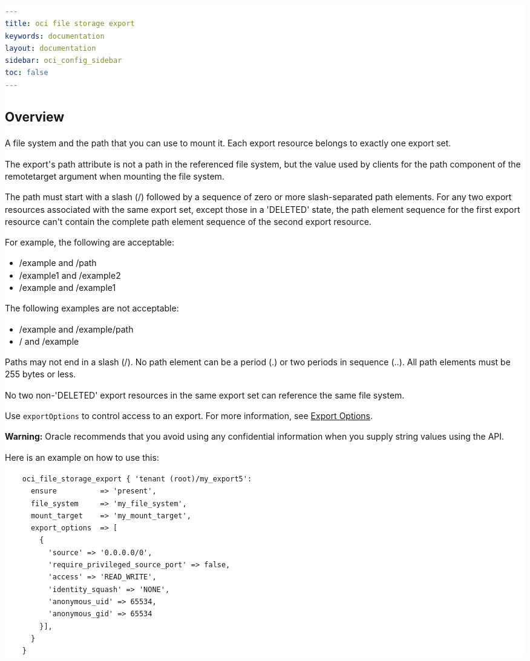 ```yaml
---
title: oci file storage export
keywords: documentation
layout: documentation
sidebar: oci_config_sidebar
toc: false
---
```

## Overview

  A file system and the path that you can use to mount it. Each export
resource belongs to exactly one export set.

The export's path attribute is not a path in the
referenced file system, but the value used by clients for the path
component of the remotetarget argument when mounting the file
system.

The path must start with a slash (/) followed by a sequence of zero or more
slash-separated path elements. For any two export resources associated with
the same export set, except those in a 'DELETED' state, the path element
sequence for the first export resource can't contain the
complete path element sequence of the second export resource.


For example, the following are acceptable:

  * /example and /path
  * /example1 and /example2
  * /example and /example1

The following examples are not acceptable:
  * /example and /example/path
  * / and /example

Paths may not end in a slash (/). No path element can be a period (.)
or two periods in sequence (..). All path elements must be 255 bytes or less.

No two non-'DELETED' export resources in the same export set can
reference the same file system.

Use `exportOptions` to control access to an export. For more information, see
[Export Options](https://docs.cloud.oracle.com/Content/File/Tasks/exportoptions.htm).

**Warning:** Oracle recommends that you avoid using any confidential information when you supply string values using the API.

Here is an example on how to use this:

        oci_file_storage_export { 'tenant (root)/my_export5':
          ensure          => 'present',
          file_system     => 'my_file_system',
          mount_target    => 'my_mount_target',
          export_options  => [
            {
              'source' => '0.0.0.0/0',
              'require_privileged_source_port' => false,
              'access' => 'READ_WRITE',
              'identity_squash' => 'NONE',
              'anonymous_uid' => 65534,
              'anonymous_gid' => 65534
            }],
          }
        }
